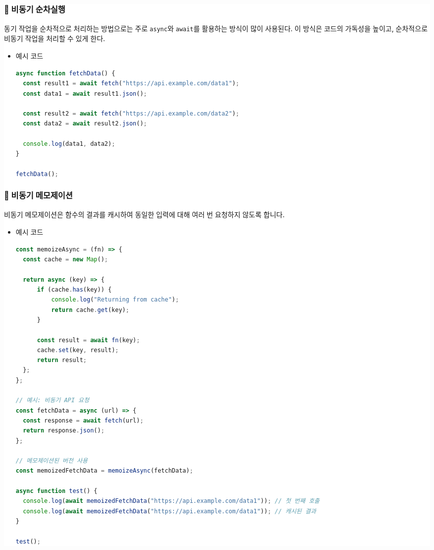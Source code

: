 ### 📌 비동기 순차실행

동기 작업을 순차적으로 처리하는 방법으로는 주로 `async`와 `await`를 활용하는 방식이 많이 사용된다. 이 방식은 코드의 가독성을 높이고, 순차적으로 비동기 작업을 처리할 수 있게 한다.

- 예시 코드
  ```jsx
  async function fetchData() {
  	const result1 = await fetch("https://api.example.com/data1");
  	const data1 = await result1.json();

  	const result2 = await fetch("https://api.example.com/data2");
  	const data2 = await result2.json();

  	console.log(data1, data2);
  }

  fetchData();
  ```

### 📌 비동기 메모제이션

비동기 메모제이션은 함수의 결과를 캐시하여 동일한 입력에 대해 여러 번 요청하지 않도록 합니다.

- 예시 코드
  ```jsx
  const memoizeAsync = (fn) => {
  	const cache = new Map();

  	return async (key) => {
  		if (cache.has(key)) {
  			console.log("Returning from cache");
  			return cache.get(key);
  		}

  		const result = await fn(key);
  		cache.set(key, result);
  		return result;
  	};
  };

  // 예시: 비동기 API 요청
  const fetchData = async (url) => {
  	const response = await fetch(url);
  	return response.json();
  };

  // 메모제이션된 버전 사용
  const memoizedFetchData = memoizeAsync(fetchData);

  async function test() {
  	console.log(await memoizedFetchData("https://api.example.com/data1")); // 첫 번째 호출
  	console.log(await memoizedFetchData("https://api.example.com/data1")); // 캐시된 결과
  }

  test();
  ```
